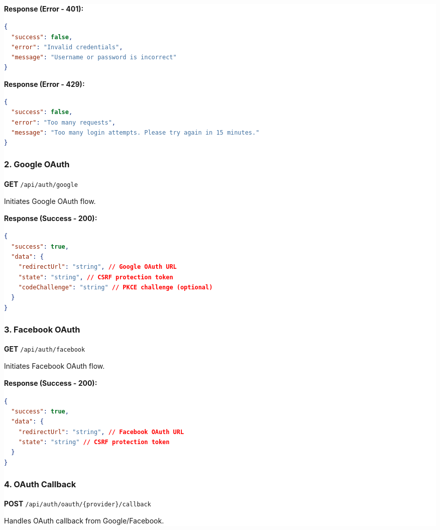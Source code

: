 **Response (Error - 401):**
```json
{
  "success": false,
  "error": "Invalid credentials",
  "message": "Username or password is incorrect"
}
```

**Response (Error - 429):**
```json
{
  "success": false,
  "error": "Too many requests",
  "message": "Too many login attempts. Please try again in 15 minutes."
}
```

### 2. Google OAuth
**GET** `/api/auth/google`

Initiates Google OAuth flow.

**Response (Success - 200):**
```json
{
  "success": true,
  "data": {
    "redirectUrl": "string", // Google OAuth URL
    "state": "string", // CSRF protection token
    "codeChallenge": "string" // PKCE challenge (optional)
  }
}
```

### 3. Facebook OAuth
**GET** `/api/auth/facebook`

Initiates Facebook OAuth flow.

**Response (Success - 200):**
```json
{
  "success": true,
  "data": {
    "redirectUrl": "string", // Facebook OAuth URL
    "state": "string" // CSRF protection token
  }
}
```

### 4. OAuth Callback
**POST** `/api/auth/oauth/{provider}/callback`

Handles OAuth callback from Google/Facebook.
